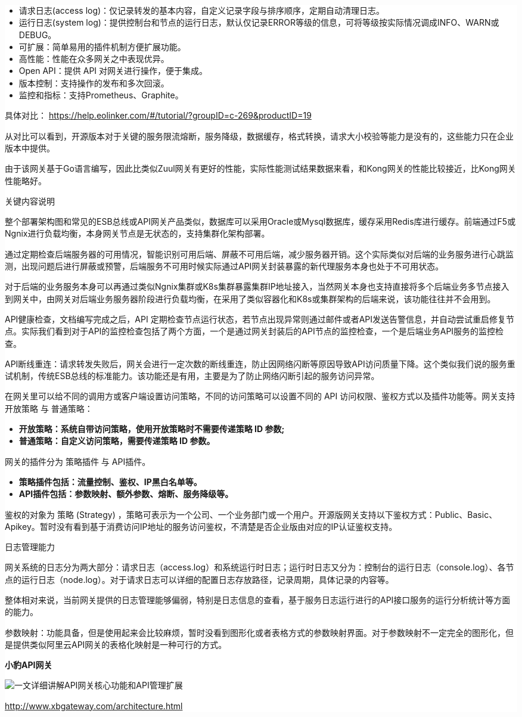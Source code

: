 - 请求日志(access log)：仅记录转发的基本内容，自定义记录字段与排序顺序，定期自动清理日志。
- 运行日志(system log)：提供控制台和节点的运行日志，默认仅记录ERROR等级的信息，可将等级按实际情况调成INFO、WARN或DEBUG。
- 可扩展：简单易用的插件机制方便扩展功能。
- 高性能：性能在众多网关之中表现优异。
- Open API：提供 API 对网关进行操作，便于集成。
- 版本控制：支持操作的发布和多次回滚。
- 监控和指标：支持Prometheus、Graphite。

具体对比：
https://help.eolinker.com/#/tutorial/?groupID=c-269&productID=19

从对比可以看到，开源版本对于关键的服务限流熔断，服务降级，数据缓存，格式转换，请求大小校验等能力是没有的，这些能力只在企业版本中提供。

由于该网关基于Go语言编写，因此比类似Zuul网关有更好的性能，实际性能测试结果数据来看，和Kong网关的性能比较接近，比Kong网关性能略好。

关键内容说明

整个部署架构图和常见的ESB总线或API网关产品类似，数据库可以采用Oracle或Mysql数据库，缓存采用Redis库进行缓存。前端通过F5或Ngnix进行负载均衡，本身网关节点是无状态的，支持集群化架构部署。

通过定期检查后端服务器的可用情况，智能识别可用后端、屏蔽不可用后端，减少服务器开销。这个实际类似对后端的业务服务进行心跳监测，出现问题后进行屏蔽或预警，后端服务不可用时候实际通过API网关封装暴露的新代理服务本身也处于不可用状态。

对于后端的业务服务本身可以再通过类似Ngnix集群或K8s集群暴露集群IP地址接入，当然网关本身也支持直接将多个后端业务多节点接入到网关中，由网关对后端业务服务器阶段进行负载均衡，在采用了类似容器化和K8s或集群架构的后端来说，该功能往往并不会用到。

API健康检查，文档编写完成之后，API 定期检查节点运行状态，若节点出现异常则通过邮件或者API发送告警信息，并自动尝试重启修复节点。实际我们看到对于API的监控检查包括了两个方面，一个是通过网关封装后的API节点的监控检查，一个是后端业务API服务的监控检查。

API断线重连：请求转发失败后，网关会进行一定次数的断线重连，防止因网络闪断等原因导致API访问质量下降。这个类似我们说的服务重试机制，传统ESB总线的标准能力。该功能还是有用，主要是为了防止网络闪断引起的服务访问异常。

在网关里可以给不同的调用方或客户端设置访问策略，不同的访问策略可以设置不同的 API 访问权限、鉴权方式以及插件功能等。网关支持 开放策略 与 普通策略：

- **开放策略：系统自带访问策略，使用开放策略时不需要传递策略 ID 参数;**
- **普通策略：自定义访问策略，需要传递策略 ID 参数。**

网关的插件分为 策略插件 与 API插件。

- **策略插件包括：流量控制、鉴权、IP黑白名单等。**
- **API插件包括：参数映射、额外参数、熔断、服务降级等。**

鉴权的对象为 策略 (Strategy) ，策略可表示为一个公司、一个业务部门或一个用户。开源版网关支持以下鉴权方式：Public、Basic、Apikey。暂时没有看到基于消费访问IP地址的服务访问鉴权，不清楚是否企业版由对应的IP认证鉴权支持。

日志管理能力

网关系统的日志分为两大部分：请求日志（access.log）和系统运行时日志；运行时日志又分为：控制台的运行日志（console.log）、各节点的运行日志（node.log）。对于请求日志可以详细的配置日志存放路径，记录周期，具体记录的内容等。

整体相对来说，当前网关提供的日志管理能够偏弱，特别是日志信息的查看，基于服务日志运行进行的API接口服务的运行分析统计等方面的能力。

参数映射：功能具备，但是使用起来会比较麻烦，暂时没看到图形化或者表格方式的参数映射界面。对于参数映射不一定完全的图形化，但是提供类似阿里云API网关的表格化映射是一种可行的方式。

**小豹API网关**

![一文详细讲解API网关核心功能和API管理扩展](https://p6-tt.byteimg.com/origin/pgc-image/e5a75618e6654c869b6d98a850dec1c0?from=pc)



http://www.xbgateway.com/architecture.html
